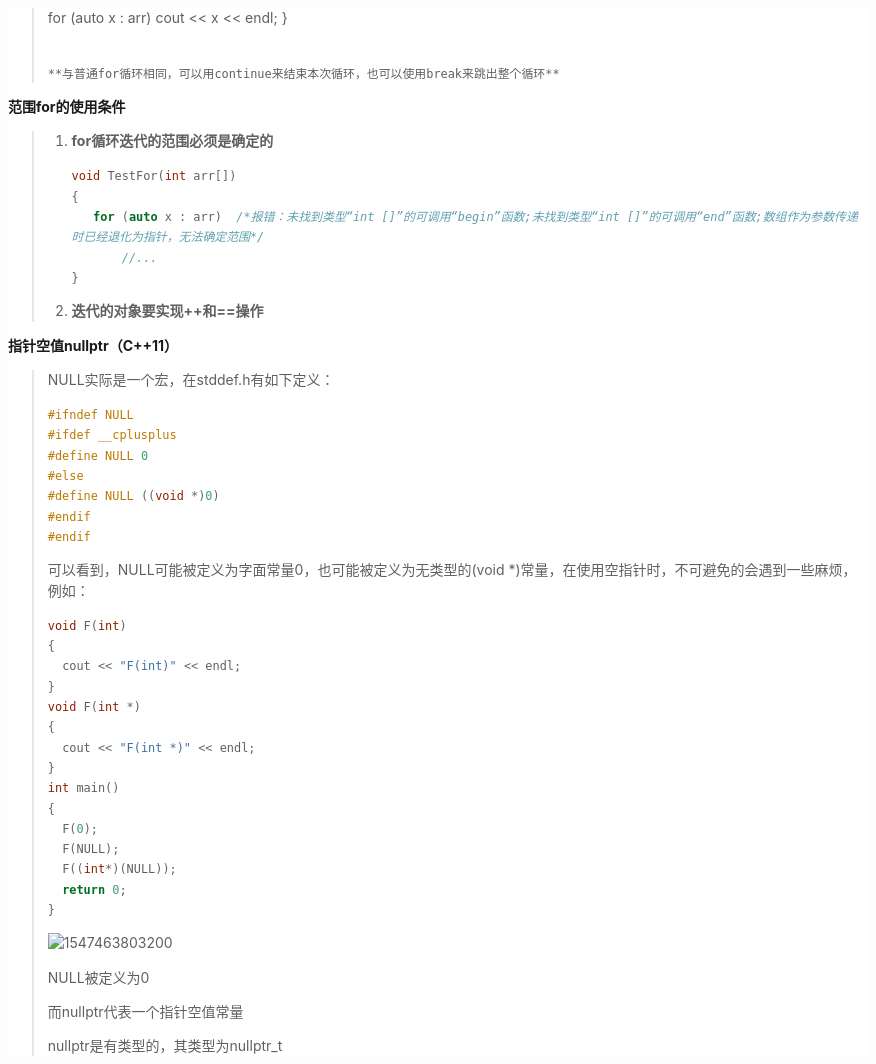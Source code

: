 > 
> 	for (auto x : arr)
> 		cout << x << endl;
> }
> ```
>
> **与普通for循环相同，可以用continue来结束本次循环，也可以使用break来跳出整个循环**

**范围for的使用条件**

> 1. **for循环迭代的范围必须是确定的**
>
>    ```C++
>    void TestFor(int arr[])
>    {
>    	for (auto x : arr)  /*报错：未找到类型“int []”的可调用“begin”函数;未找到类型“int []”的可调用“end”函数;数组作为参数传递时已经退化为指针，无法确定范围*/
>    		//...
>    }
>    ```
>
> 2. **迭代的对象要实现++和==操作**



**指针空值nullptr（C++11）**

> NULL实际是一个宏，在stddef.h有如下定义：
>
> ```C++
> #ifndef NULL
> #ifdef __cplusplus
> #define NULL 0
> #else
> #define NULL ((void *)0)
> #endif
> #endif
> ```
>
> 可以看到，NULL可能被定义为字面常量0，也可能被定义为无类型的(void *)常量，在使用空指针时，不可避免的会遇到一些麻烦，例如：
>
> ```C++
> void F(int)
> {
> 	cout << "F(int)" << endl;
> }
> void F(int *)
> {
> 	cout << "F(int *)" << endl;
> }
> int main()
> {
> 	F(0);
> 	F(NULL);
> 	F((int*)(NULL));
> 	return 0;
> }
> ```
>
> ![1547463803200](C:\Users\QIYU\AppData\Roaming\Typora\typora-user-images\1547463803200.png)
>
> NULL被定义为0
>
> 而nullptr代表一个指针空值常量
>
> nullptr是有类型的，其类型为nullptr_t
